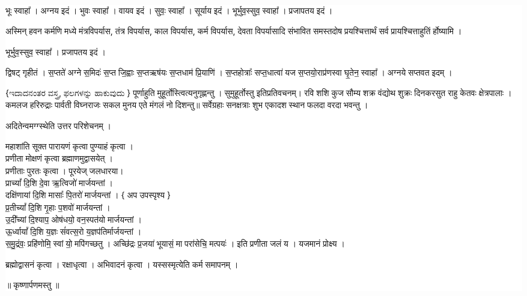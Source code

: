 भूः स्वाहा᳚ । अग्नय इदं । भुवः स्वाहा᳚ । वायव इदं । सुवः॒ स्वाहा᳚ । सूर्याय इदं । भूर्भुव॒स्सुव॒ स्वाहा᳚ । प्रजापतय इदं । 

अस्मिन् हवन कर्मणि मध्ये मंत्रविपर्यास, तंत्र विपर्यास, काल विपर्यास, कर्म विपर्यास, देवता विपर्यासादि संभावित समस्तदोष प्रयश्चित्तार्थं सर्व प्रायश्चित्ताहुतिं र्होष्यामि । 

भूर्भुव॒स्सुव॒ स्वाहा᳚ । प्रजापतय इदं । 

द्विषट् गृहीतं । स॒प्तते॑ अग्ने स॒मिदः॑ स॒प्त जि॒ह्वाः स॒प्तऋष॑यः स॒प्तधाम॑ प्रि॒याणि॑ । स॒प्तहोत्राः᳚ सप्त॒धात्वा॑ यज स॒प्तयो॒राप्र॑णस्वा घृ॒तेन॒ स्वाहा᳚ । अग्नये सप्तवत इदम् ।
 
{ಇದಾದನಂತರ ವಸ್ತ್ರ, ಫಲಗಳನ್ನು ಹಾಕುವುದು } पूर्णाहुति मुहूर्तोस्त्वित्यनुगृह्णन्तु । सुमुहूर्तोस्तु इतिप्रतिवचनम्। रवि शशि कुज सौम्य शक्र वंद्योथ शुक्रः दिनकरसुत राहु केतवः क्षेत्रपालाः । कमलज हरिरुद्राः पार्वती विघ्नराजः सकल मुनय एते मंगलं नो दिशन्तु॥ सर्वेग्रहाः सनक्षत्राः शुभ एकादश स्थान फलदा वरदा भवन्तु । 

अदितेन्वमग्ग्स्थेति उत्तर परिशेचनम् । 

महाशांति सूक्त पारायणं कृत्वा पुण्याहं कृत्वा ।  
प्रणीता मोक्षणं कृत्वा ब्रह्माणमुद्वासयेत् ।  
प्रणीताः पुरतः कृत्वा । पूरयेज् जलधारया।  
प्राच्यां᳚ दि॒शि दे॒वा ऋ॒त्विजो॑ मार्जयन्तां ।  
दक्षि॑णायां दि॒शि मासाः᳚ पि॒तरो॑ मार्जयन्तां । { अप उपस्पृश्य }  
प्र॒तीच्यां᳚ दि॒शि गृ॒हाः प॒शवो॑ मार्जयन्तां ।  
उ॒दी᳚च्यां दि॒श्याप॒ ओष॑धयो॒ वन॒स्पत॑यो मार्जयन्तां ।  
ऊ॒र्ध्वायां᳚ दि॒शि य॒ज्ञः सं॑वत्स॒रो य॒ज्ञप॑तिर्मार्जयन्तां ।  
स॒मु॒द्रंवः॒ प्रहि॑णोमि॒ स्वां यो॒ मपि॑गच्छतु । अच्छि॑द्रः प्र॒जया॑ भूयासं॒ मा परा॑सेचि॒ मत्पयः॑ । इति प्रणीता जलं य । यजमानं प्रोक्ष्य । 

ब्रह्मोद्वासनं कृत्वा । रक्षाधृत्वा । अभिवादनं कृत्वा । यस्सस्मृत्येति कर्म समापनम् ।

॥ कृष्णार्पणमस्तु ॥